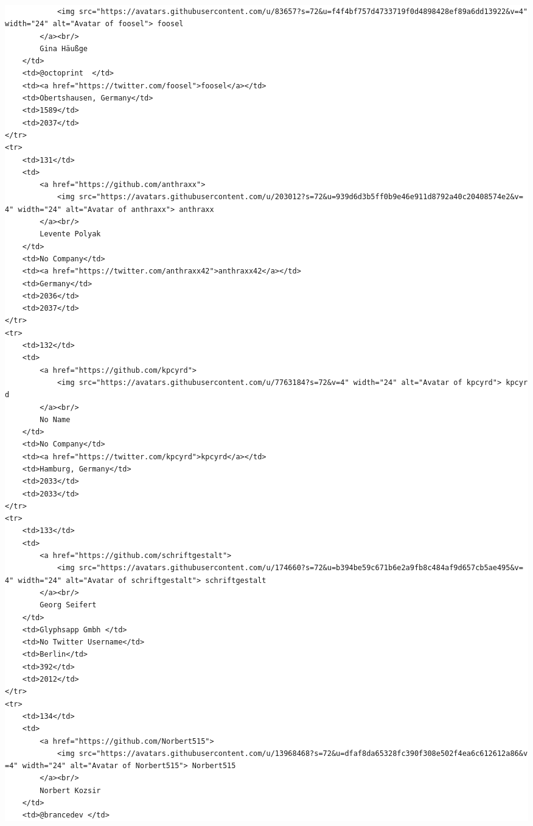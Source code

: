 				<img src="https://avatars.githubusercontent.com/u/83657?s=72&u=f4f4bf757d4733719f0d4898428ef89a6dd13922&v=4" width="24" alt="Avatar of foosel"> foosel
			</a><br/>
			Gina Häußge
		</td>
		<td>@octoprint  </td>
		<td><a href="https://twitter.com/foosel">foosel</a></td>
		<td>Obertshausen, Germany</td>
		<td>1589</td>
		<td>2037</td>
	</tr>
	<tr>
		<td>131</td>
		<td>
			<a href="https://github.com/anthraxx">
				<img src="https://avatars.githubusercontent.com/u/203012?s=72&u=939d6d3b5ff0b9e46e911d8792a40c20408574e2&v=4" width="24" alt="Avatar of anthraxx"> anthraxx
			</a><br/>
			Levente Polyak
		</td>
		<td>No Company</td>
		<td><a href="https://twitter.com/anthraxx42">anthraxx42</a></td>
		<td>Germany</td>
		<td>2036</td>
		<td>2037</td>
	</tr>
	<tr>
		<td>132</td>
		<td>
			<a href="https://github.com/kpcyrd">
				<img src="https://avatars.githubusercontent.com/u/7763184?s=72&v=4" width="24" alt="Avatar of kpcyrd"> kpcyrd
			</a><br/>
			No Name
		</td>
		<td>No Company</td>
		<td><a href="https://twitter.com/kpcyrd">kpcyrd</a></td>
		<td>Hamburg, Germany</td>
		<td>2033</td>
		<td>2033</td>
	</tr>
	<tr>
		<td>133</td>
		<td>
			<a href="https://github.com/schriftgestalt">
				<img src="https://avatars.githubusercontent.com/u/174660?s=72&u=b394be59c671b6e2a9fb8c484af9d657cb5ae495&v=4" width="24" alt="Avatar of schriftgestalt"> schriftgestalt
			</a><br/>
			Georg Seifert
		</td>
		<td>Glyphsapp Gmbh </td>
		<td>No Twitter Username</td>
		<td>Berlin</td>
		<td>392</td>
		<td>2012</td>
	</tr>
	<tr>
		<td>134</td>
		<td>
			<a href="https://github.com/Norbert515">
				<img src="https://avatars.githubusercontent.com/u/13968468?s=72&u=dfaf8da65328fc390f308e502f4ea6c612612a86&v=4" width="24" alt="Avatar of Norbert515"> Norbert515
			</a><br/>
			Norbert Kozsir
		</td>
		<td>@brancedev </td>